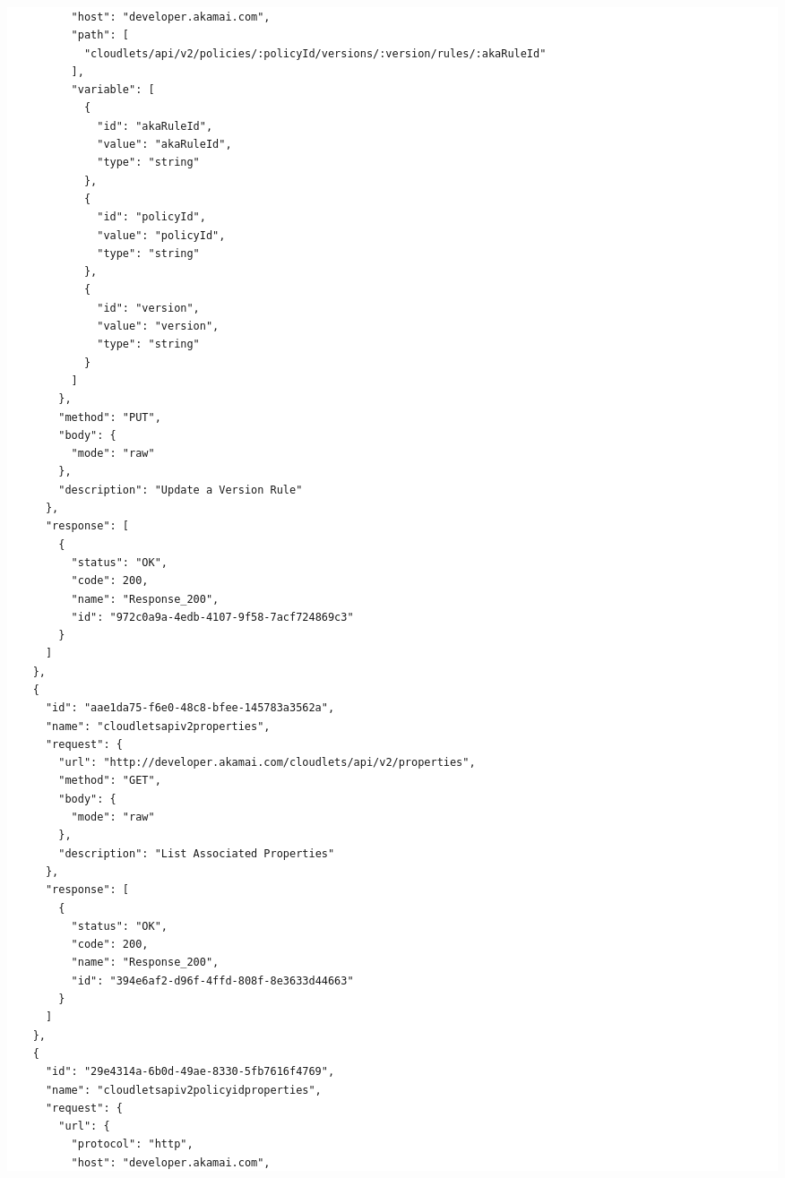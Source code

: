               "host": "developer.akamai.com",
              "path": [
                "cloudlets/api/v2/policies/:policyId/versions/:version/rules/:akaRuleId"
              ],
              "variable": [
                {
                  "id": "akaRuleId",
                  "value": "akaRuleId",
                  "type": "string"
                },
                {
                  "id": "policyId",
                  "value": "policyId",
                  "type": "string"
                },
                {
                  "id": "version",
                  "value": "version",
                  "type": "string"
                }
              ]
            },
            "method": "PUT",
            "body": {
              "mode": "raw"
            },
            "description": "Update a Version Rule"
          },
          "response": [
            {
              "status": "OK",
              "code": 200,
              "name": "Response_200",
              "id": "972c0a9a-4edb-4107-9f58-7acf724869c3"
            }
          ]
        },
        {
          "id": "aae1da75-f6e0-48c8-bfee-145783a3562a",
          "name": "cloudletsapiv2properties",
          "request": {
            "url": "http://developer.akamai.com/cloudlets/api/v2/properties",
            "method": "GET",
            "body": {
              "mode": "raw"
            },
            "description": "List Associated Properties"
          },
          "response": [
            {
              "status": "OK",
              "code": 200,
              "name": "Response_200",
              "id": "394e6af2-d96f-4ffd-808f-8e3633d44663"
            }
          ]
        },
        {
          "id": "29e4314a-6b0d-49ae-8330-5fb7616f4769",
          "name": "cloudletsapiv2policyidproperties",
          "request": {
            "url": {
              "protocol": "http",
              "host": "developer.akamai.com",